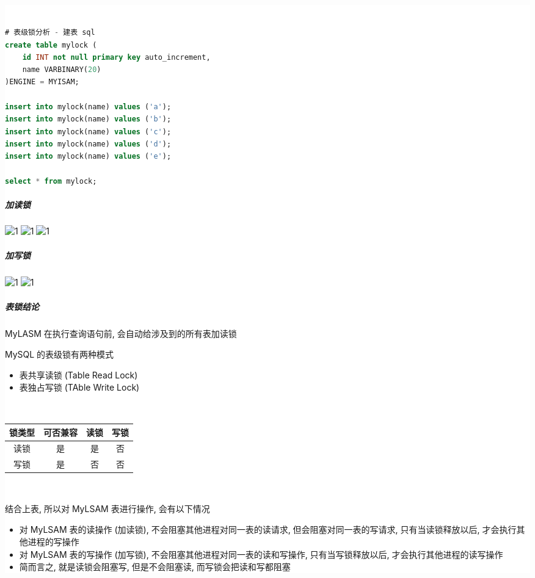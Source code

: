 &nbsp;

```sql
# 表级锁分析 - 建表 sql
create table mylock (
    id INT not null primary key auto_increment,
    name VARBINARY(20)
)ENGINE = MYISAM;

insert into mylock(name) values ('a');
insert into mylock(name) values ('b');
insert into mylock(name) values ('c');
insert into mylock(name) values ('d');
insert into mylock(name) values ('e');

select * from mylock;
```

##### 加读锁

![1](https://typora-oss.yixihan.chat//img/202210302217702.png)
![1](https://typora-oss.yixihan.chat//img/202210302217959.png)
![1](https://typora-oss.yixihan.chat//img/202210302218504.png)
&nbsp;

##### 加写锁

![1](https://typora-oss.yixihan.chat//img/202210302217560.png)
![1](https://typora-oss.yixihan.chat//img/202210302217488.png)
&nbsp;

##### 表锁结论

MyLASM 在执行查询语句前, 会自动给涉及到的所有表加读锁

MySQL 的表级锁有两种模式

- 表共享读锁 (Table Read Lock)
- 表独占写锁 (TAble Write Lock)

&nbsp;

| 锁类型 | 可否兼容 | 读锁 | 写锁 |
| :---: | :---: | :---: | :---: |
| 读锁 | 是 | 是 | 否 |
| 写锁 | 是 | 否 | 否 |

&nbsp;

结合上表, 所以对 MyLSAM 表进行操作, 会有以下情况

- 对 MyLSAM 表的读操作 (加读锁), 不会阻塞其他进程对同一表的读请求, 但会阻塞对同一表的写请求, 只有当读锁释放以后, 才会执行其他进程的写操作
- 对 MyLSAM 表的写操作 (加写锁), 不会阻塞其他进程对同一表的读和写操作, 只有当写锁释放以后, 才会执行其他进程的读写操作
- 简而言之, 就是读锁会阻塞写, 但是不会阻塞读, 而写锁会把读和写都阻塞

